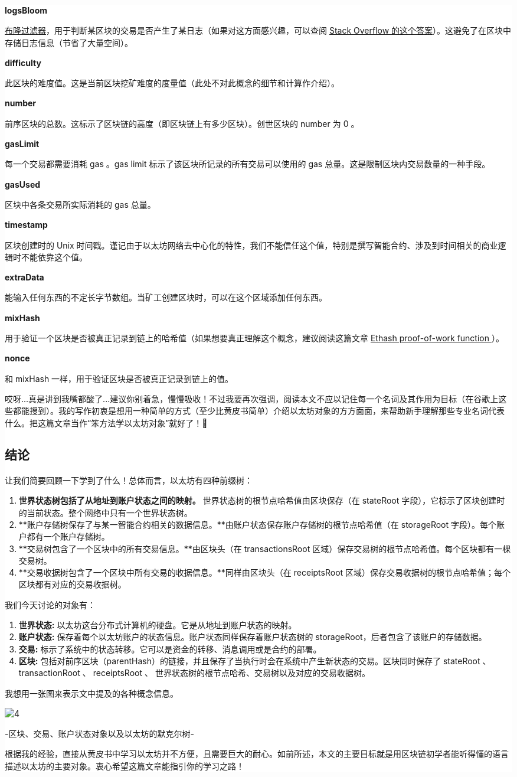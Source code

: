 **logsBloom**

[布隆过滤器](https://hackernoon.com/probabilistic-data-structures-bloom-filter-5374112a7832)，用于判断某区块的交易是否产生了某日志（如果对这方面感兴趣，可以查阅 [Stack Overflow 的这个答案](https://ethereum.stackexchange.com/questions/3418/how-does-ethereum-make-use-of-bloom-filters/3426#3426)）。这避免了在区块中存储日志信息（节省了大量空间）。

**difficulty**

此区块的难度值。这是当前区块挖矿难度的度量值（此处不对此概念的细节和计算作介绍）。

**number**

前序区块的总数。这标示了区块链的高度（即区块链上有多少区块）。创世区块的 number 为 0 。

**gasLimit**

每一个交易都需要消耗 gas 。gas limit 标示了该区块所记录的所有交易可以使用的 gas 总量。这是限制区块内交易数量的一种手段。

**gasUsed**

区块中各条交易所实际消耗的 gas 总量。

**timestamp**

区块创建时的 Unix 时间戳。谨记由于以太坊网络去中心化的特性，我们不能信任这个值，特别是撰写智能合约、涉及到时间相关的商业逻辑时不能依靠这个值。

**extraData**

能输入任何东西的不定长字节数组。当矿工创建区块时，可以在这个区域添加任何东西。

**mixHash**

用于验证一个区块是否被真正记录到链上的哈希值（如果想要真正理解这个概念，建议阅读这篇文章 [Ethash proof-of-work function ](https://github.com/ethereum/wiki/wiki/Ethash)）。

**nonce**

和 mixHash 一样，用于验证区块是否被真正记录到链上的值。

哎呀...真是讲到我嘴都酸了...建议你别着急，慢慢吸收！不过我要再次强调，阅读本文不应以记住每一个名词及其作用为目标（在谷歌上这些都能搜到）。我的写作初衷是想用一种简单的方式（至少比黄皮书简单）介绍以太坊对象的方方面面，来帮助新手理解那些专业名词代表什么。把这篇文章当作“笨方法学以太坊对象”就好了！🙂

## 结论

让我们简要回顾一下学到了什么！总体而言，以太坊有四种前缀树：

1. **世界状态树包括了从地址到账户状态之间的映射。** 世界状态树的根节点哈希值由区块保存（在 stateRoot 字段），它标示了区块创建时的当前状态。整个网络中只有一个世界状态树。
2. **账户存储树保存了与某一智能合约相关的数据信息。**由账户状态保存账户存储树的根节点哈希值（在 storageRoot 字段）。每个账户都有一个账户存储树。
3. **交易树包含了一个区块中的所有交易信息。**由区块头（在 transactionsRoot 区域）保存交易树的根节点哈希值。每个区块都有一棵交易树。
4. **交易收据树包含了一个区块中所有交易的收据信息。**同样由区块头（在 receiptsRoot 区域）保存交易收据树的根节点哈希值；每个区块都有对应的交易收据树。

我们今天讨论的对象有：

1. **世界状态:** 以太坊这台分布式计算机的硬盘。它是从地址到账户状态的映射。
2. **账户状态:** 保存着每个以太坊账户的状态信息。账户状态同样保存着账户状态树的 storageRoot，后者包含了该账户的存储数据。
3. **交易:** 标示了系统中的状态转移。它可以是资金的转移、消息调用或是合约的部署。
4. **区块:** 包括对前序区块（parentHash）的链接，并且保存了当执行时会在系统中产生新状态的交易。区块同时保存了 stateRoot 、transactionRoot 、 receiptsRoot 、 世界状态树的根节点哈希、交易树以及对应的交易收据树。

我想用一张图来表示文中提及的各种概念信息。

![4](https://upyun-assets.ethfans.org/uploads/photo/image/53027ece51544c47a1b5c5c0a3648da7.png)

-区块、交易、账户状态对象以及以太坊的默克尔树-

根据我的经验，直接从黄皮书中学习以太坊并不方便，且需要巨大的耐心。如前所述，本文的主要目标就是用区块链初学者能听得懂的语言描述以太坊的主要对象。衷心希望这篇文章能指引你的学习之路！